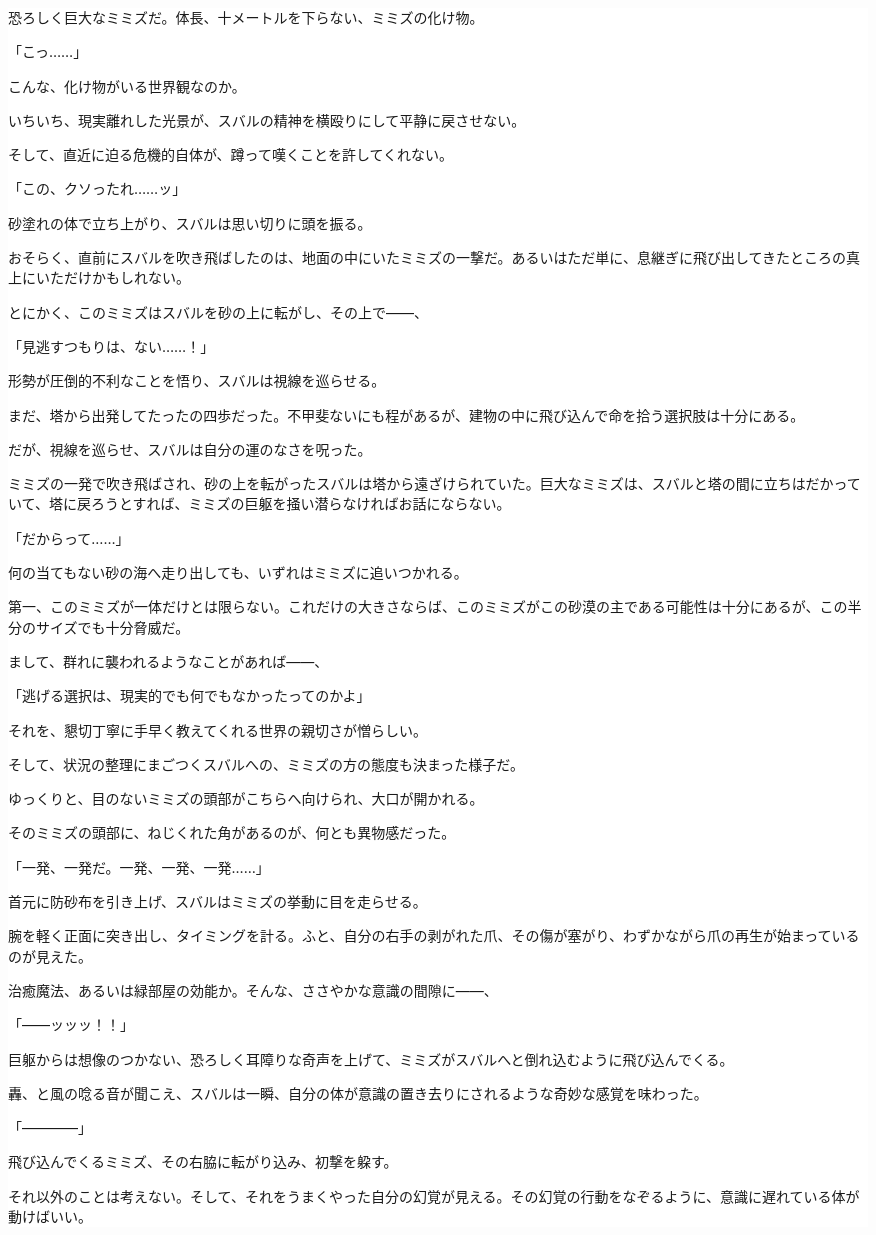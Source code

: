 恐ろしく巨大なミミズだ。体長、十メートルを下らない、ミミズの化け物。

「こっ……」

こんな、化け物がいる世界観なのか。

いちいち、現実離れした光景が、スバルの精神を横殴りにして平静に戻させない。

そして、直近に迫る危機的自体が、蹲って嘆くことを許してくれない。

「この、クソったれ……ッ」

砂塗れの体で立ち上がり、スバルは思い切りに頭を振る。

おそらく、直前にスバルを吹き飛ばしたのは、地面の中にいたミミズの一撃だ。あるいはただ単に、息継ぎに飛び出してきたところの真上にいただけかもしれない。

とにかく、このミミズはスバルを砂の上に転がし、その上で――、

「見逃すつもりは、ない……！」

形勢が圧倒的不利なことを悟り、スバルは視線を巡らせる。

まだ、塔から出発してたったの四歩だった。不甲斐ないにも程があるが、建物の中に飛び込んで命を拾う選択肢は十分にある。

だが、視線を巡らせ、スバルは自分の運のなさを呪った。

ミミズの一発で吹き飛ばされ、砂の上を転がったスバルは塔から遠ざけられていた。巨大なミミズは、スバルと塔の間に立ちはだかっていて、塔に戻ろうとすれば、ミミズの巨躯を掻い潜らなければお話にならない。

「だからって……」

何の当てもない砂の海へ走り出しても、いずれはミミズに追いつかれる。

第一、このミミズが一体だけとは限らない。これだけの大きさならば、このミミズがこの砂漠の主である可能性は十分にあるが、この半分のサイズでも十分脅威だ。

まして、群れに襲われるようなことがあれば――、

「逃げる選択は、現実的でも何でもなかったってのかよ」

それを、懇切丁寧に手早く教えてくれる世界の親切さが憎らしい。

そして、状況の整理にまごつくスバルへの、ミミズの方の態度も決まった様子だ。

ゆっくりと、目のないミミズの頭部がこちらへ向けられ、大口が開かれる。

そのミミズの頭部に、ねじくれた角があるのが、何とも異物感だった。

「一発、一発だ。一発、一発、一発……」

首元に防砂布を引き上げ、スバルはミミズの挙動に目を走らせる。

腕を軽く正面に突き出し、タイミングを計る。ふと、自分の右手の剥がれた爪、その傷が塞がり、わずかながら爪の再生が始まっているのが見えた。

治癒魔法、あるいは緑部屋の効能か。そんな、ささやかな意識の間隙に――、

「――ッッッ！！」

巨躯からは想像のつかない、恐ろしく耳障りな奇声を上げて、ミミズがスバルへと倒れ込むように飛び込んでくる。

轟、と風の唸る音が聞こえ、スバルは一瞬、自分の体が意識の置き去りにされるような奇妙な感覚を味わった。

「――――」

飛び込んでくるミミズ、その右脇に転がり込み、初撃を躱す。

それ以外のことは考えない。そして、それをうまくやった自分の幻覚が見える。その幻覚の行動をなぞるように、意識に遅れている体が動けばいい。
